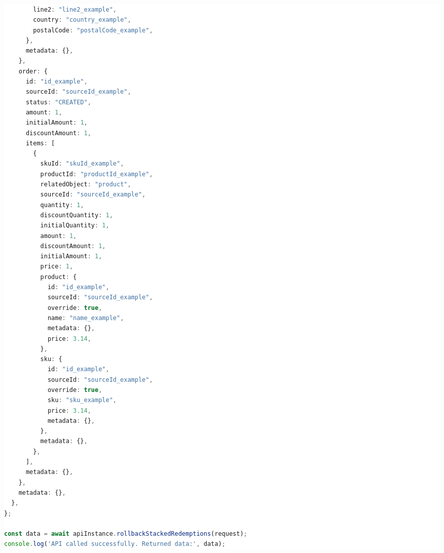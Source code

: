 ```typescript
        line2: "line2_example",
        country: "country_example",
        postalCode: "postalCode_example",
      },
      metadata: {},
    },
    order: {
      id: "id_example",
      sourceId: "sourceId_example",
      status: "CREATED",
      amount: 1,
      initialAmount: 1,
      discountAmount: 1,
      items: [
        {
          skuId: "skuId_example",
          productId: "productId_example",
          relatedObject: "product",
          sourceId: "sourceId_example",
          quantity: 1,
          discountQuantity: 1,
          initialQuantity: 1,
          amount: 1,
          discountAmount: 1,
          initialAmount: 1,
          price: 1,
          product: {
            id: "id_example",
            sourceId: "sourceId_example",
            override: true,
            name: "name_example",
            metadata: {},
            price: 3.14,
          },
          sku: {
            id: "id_example",
            sourceId: "sourceId_example",
            override: true,
            sku: "sku_example",
            price: 3.14,
            metadata: {},
          },
          metadata: {},
        },
      ],
      metadata: {},
    },
    metadata: {},
  },
};

const data = await apiInstance.rollbackStackedRedemptions(request);
console.log('API called successfully. Returned data:', data);
```
